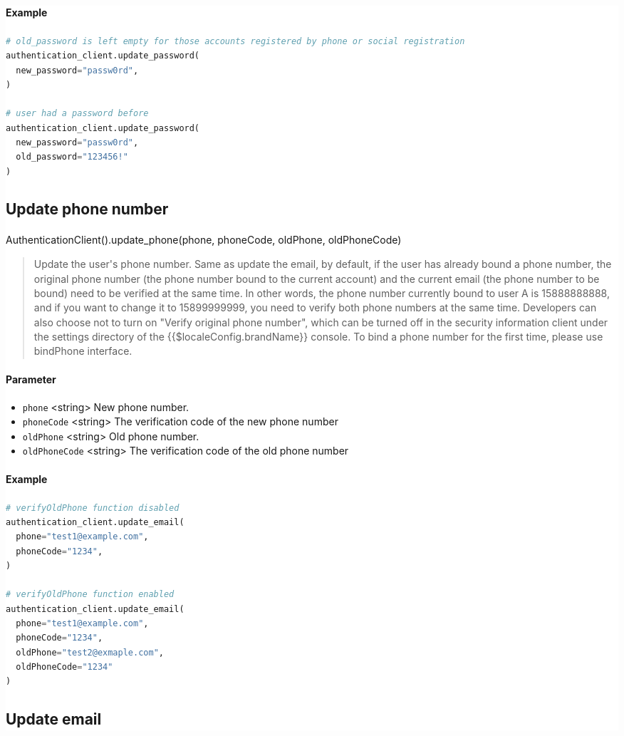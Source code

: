 #### Example

```python
# old_password is left empty for those accounts registered by phone or social registration
authentication_client.update_password(
  new_password="passw0rd",
)

# user had a password before
authentication_client.update_password(
  new_password="passw0rd",
  old_password="123456!"
)
```

## Update phone number

AuthenticationClient().update_phone(phone, phoneCode, oldPhone, oldPhoneCode)

> Update the user's phone number. Same as update the email, by default, if the user has already bound a phone number, the original phone number (the phone number bound to the current account) and the current email (the phone number to be bound) need to be verified at the same time. In other words, the phone number currently bound to user A is 15888888888, and if you want to change it to 15899999999, you need to verify both phone numbers at the same time. Developers can also choose not to turn on "Verify original phone number", which can be turned off in the security information client under the settings directory of the {{$localeConfig.brandName}} console. To bind a phone number for the first time, please use bindPhone interface.

#### Parameter

- `phone` \<string\> New phone number.
- `phoneCode` \<string\> The verification code of the new phone number
- `oldPhone` \<string\> Old phone number.
- `oldPhoneCode` \<string\> The verification code of the old phone number

#### Example

```python
# verifyOldPhone function disabled
authentication_client.update_email(
  phone="test1@example.com",
  phoneCode="1234",
)

# verifyOldPhone function enabled
authentication_client.update_email(
  phone="test1@example.com",
  phoneCode="1234",
  oldPhone="test2@exmaple.com",
  oldPhoneCode="1234"
)
```

## Update email
